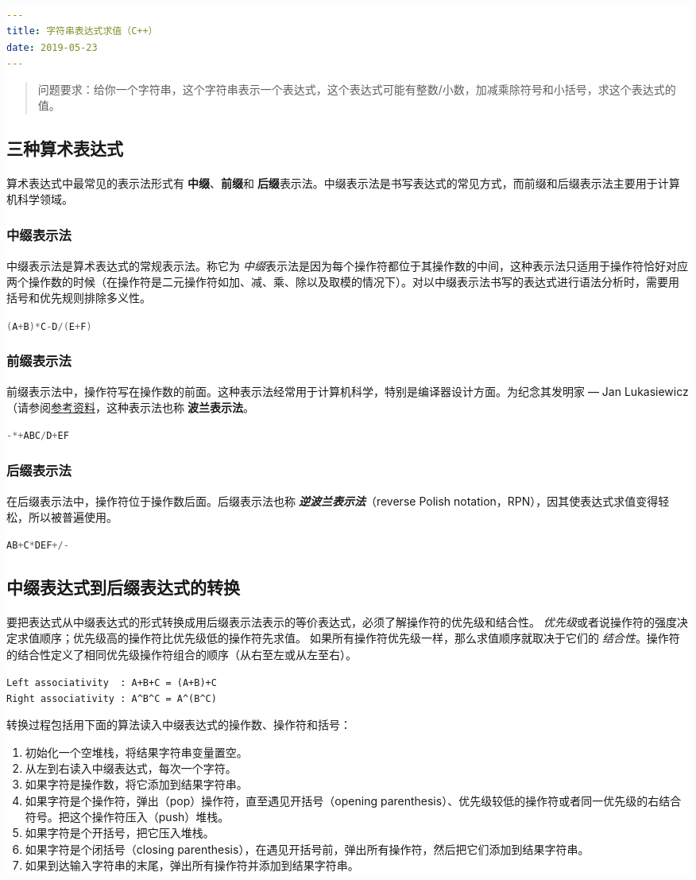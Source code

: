 ```yaml
---
title: 字符串表达式求值（C++）
date: 2019-05-23
---
```


> 问题要求：给你一个字符串，这个字符串表示一个表达式，这个表达式可能有整数/小数，加减乘除符号和小括号，求这个表达式的值。

## 三种算术表达式

算术表达式中最常见的表示法形式有 **中缀**、**前缀**和 **后缀**表示法。中缀表示法是书写表达式的常见方式，而前缀和后缀表示法主要用于计算机科学领域。

### 中缀表示法 
中缀表示法是算术表达式的常规表示法。称它为 *中缀*表示法是因为每个操作符都位于其操作数的中间，这种表示法只适用于操作符恰好对应两个操作数的时候（在操作符是二元操作符如加、减、乘、除以及取模的情况下）。对以中缀表示法书写的表达式进行语法分析时，需要用括号和优先规则排除多义性。

```c++
(A+B)*C-D/(E+F)
```

### 前缀表示法
前缀表示法中，操作符写在操作数的前面。这种表示法经常用于计算机科学，特别是编译器设计方面。为纪念其发明家 ― Jan Lukasiewicz（请参阅[参考资料](<https://zh.wikipedia.org/wiki/%E6%B3%A2%E5%85%B0%E8%A1%A8%E7%A4%BA%E6%B3%95>)，这种表示法也称 **波兰表示法**。

```c++
-*+ABC/D+EF
```

### 后缀表示法 
在后缀表示法中，操作符位于操作数后面。后缀表示法也称 ***逆波兰表示法***（reverse Polish notation，RPN），因其使表达式求值变得轻松，所以被普遍使用。

```c++
AB+C*DEF+/-
```

## 中缀表达式到后缀表达式的转换

要把表达式从中缀表达式的形式转换成用后缀表示法表示的等价表达式，必须了解操作符的优先级和结合性。 *优先级*或者说操作符的强度决定求值顺序；优先级高的操作符比优先级低的操作符先求值。 如果所有操作符优先级一样，那么求值顺序就取决于它们的 *结合性*。操作符的结合性定义了相同优先级操作符组合的顺序（从右至左或从左至右）。

```
Left associativity  : A+B+C = (A+B)+C
Right associativity : A^B^C = A^(B^C)
```

转换过程包括用下面的算法读入中缀表达式的操作数、操作符和括号：

1. 初始化一个空堆栈，将结果字符串变量置空。
2. 从左到右读入中缀表达式，每次一个字符。
3. 如果字符是操作数，将它添加到结果字符串。
4. 如果字符是个操作符，弹出（pop）操作符，直至遇见开括号（opening parenthesis）、优先级较低的操作符或者同一优先级的右结合符号。把这个操作符压入（push）堆栈。
5. 如果字符是个开括号，把它压入堆栈。
6. 如果字符是个闭括号（closing parenthesis），在遇见开括号前，弹出所有操作符，然后把它们添加到结果字符串。
7. 如果到达输入字符串的末尾，弹出所有操作符并添加到结果字符串。
